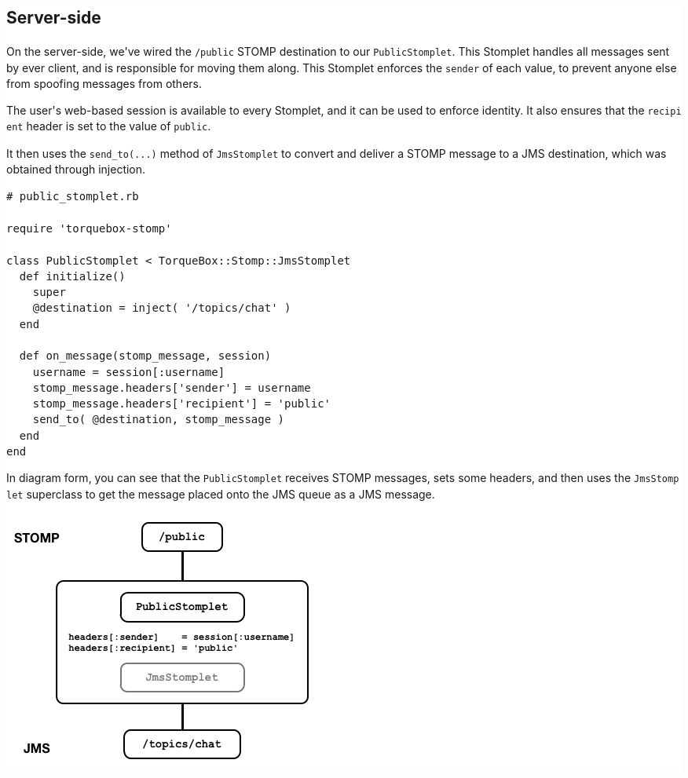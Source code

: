 ## Server-side

On the server-side, we've wired the `/public` STOMP destination
to our `PublicStomplet`.  This Stomplet handles all messages sent
by ever client, and is responsible for moving them along.  This
Stomplet enforces the `sender` of each value, to prevent anyone
else from spoofing messages from others.

The user's web-based session is available to every Stomplet, 
and it can be used to enforce identity.  It also ensures that
the `recipient` header is set to the value of `public`.

It then uses the `send_to(...)` method of `JmsStomplet` to
convert and deliver a STOMP message to a JMS destination, 
which was obtained through injection.

<pre class="syntax ruby"># public_stomplet.rb

require 'torquebox-stomp'

class PublicStomplet < TorqueBox::Stomp::JmsStomplet
  def initialize()
    super
    @destination = inject( '/topics/chat' )
  end

  def on_message(stomp_message, session)
    username = session[:username]
    stomp_message.headers['sender'] = username
    stomp_message.headers['recipient'] = 'public'
    send_to( @destination, stomp_message )
  end
end
</pre>

In diagram form, you can see that the `PublicStomplet`
receives STOMP messages, sets some headers, and then
uses the `JmsStomplet` superclass to get the message
placed onto the JMS queue as a JMS message.

<img src="/images/stomp-chat-demo/public-stomplet.png"/>
